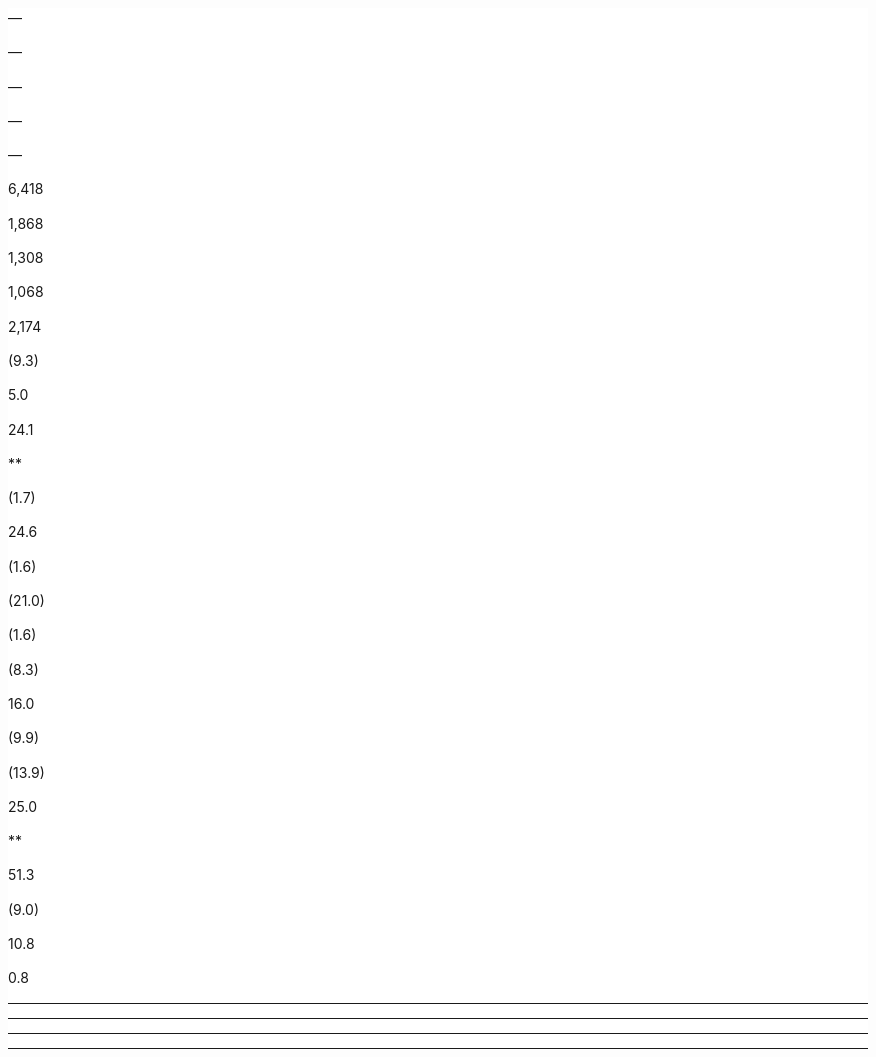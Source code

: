 —

—

—

—

—

6,418

1,868

1,308

1,068

2,174

(9.3)

5.0

24.1

**

(1.7)

24.6

(1.6)

(21.0)

(1.6)

(8.3)

16.0

(9.9)

(13.9)

25.0

**

51.3

(9.0)

10.8

0.8

***

***

***

***
